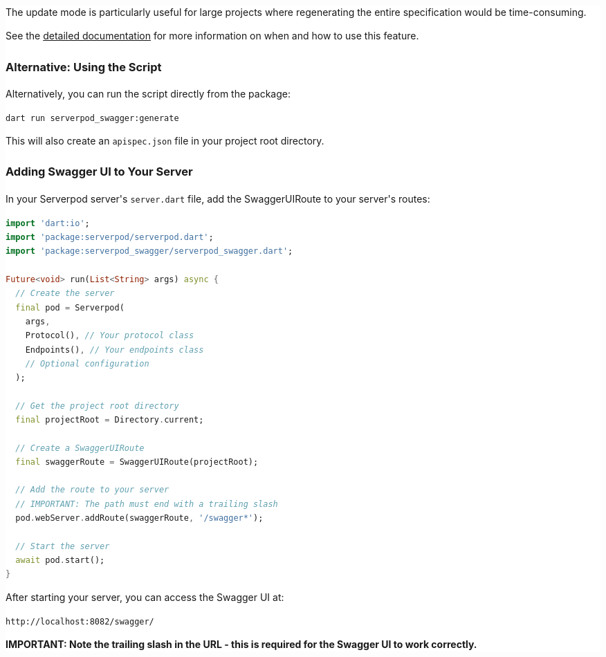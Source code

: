 The update mode is particularly useful for large projects where regenerating the entire specification would be time-consuming.

See the [detailed documentation](documentation.md#updating-existing-specifications) for more information on when and how to use this feature.

### Alternative: Using the Script

Alternatively, you can run the script directly from the package:

```bash
dart run serverpod_swagger:generate
```

This will also create an `apispec.json` file in your project root directory.

### Adding Swagger UI to Your Server

In your Serverpod server's `server.dart` file, add the SwaggerUIRoute to your server's routes:

```dart
import 'dart:io';
import 'package:serverpod/serverpod.dart';
import 'package:serverpod_swagger/serverpod_swagger.dart';

Future<void> run(List<String> args) async {
  // Create the server
  final pod = Serverpod(
    args,
    Protocol(), // Your protocol class
    Endpoints(), // Your endpoints class
    // Optional configuration
  );

  // Get the project root directory
  final projectRoot = Directory.current;
  
  // Create a SwaggerUIRoute
  final swaggerRoute = SwaggerUIRoute(projectRoot);
  
  // Add the route to your server
  // IMPORTANT: The path must end with a trailing slash
  pod.webServer.addRoute(swaggerRoute, '/swagger*');

  // Start the server
  await pod.start();
}
```

After starting your server, you can access the Swagger UI at:

```
http://localhost:8082/swagger/
```

**IMPORTANT: Note the trailing slash in the URL - this is required for the Swagger UI to work correctly.**
